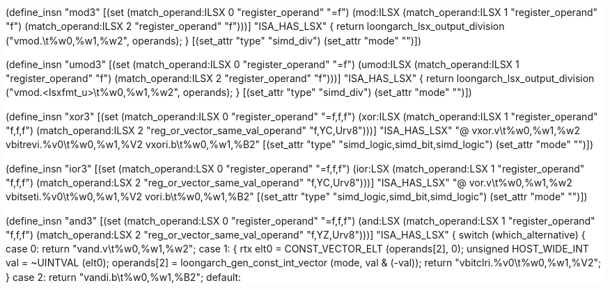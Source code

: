 (define_insn "mod<mode>3"
  [(set (match_operand:ILSX 0 "register_operand" "=f")
	(mod:ILSX (match_operand:ILSX 1 "register_operand" "f")
		  (match_operand:ILSX 2 "register_operand" "f")))]
  "ISA_HAS_LSX"
{ return loongarch_lsx_output_division ("vmod.<lsxfmt>\t%w0,%w1,%w2", operands); }
  [(set_attr "type" "simd_div")
   (set_attr "mode" "<MODE>")])

(define_insn "umod<mode>3"
  [(set (match_operand:ILSX 0 "register_operand" "=f")
	(umod:ILSX (match_operand:ILSX 1 "register_operand" "f")
		   (match_operand:ILSX 2 "register_operand" "f")))]
  "ISA_HAS_LSX"
{ return loongarch_lsx_output_division ("vmod.<lsxfmt_u>\t%w0,%w1,%w2", operands); }
  [(set_attr "type" "simd_div")
   (set_attr "mode" "<MODE>")])

(define_insn "xor<mode>3"
  [(set (match_operand:ILSX 0 "register_operand" "=f,f,f")
	(xor:ILSX
	  (match_operand:ILSX 1 "register_operand" "f,f,f")
	  (match_operand:ILSX 2 "reg_or_vector_same_val_operand" "f,YC,Urv8")))]
  "ISA_HAS_LSX"
  "@
   vxor.v\t%w0,%w1,%w2
   vbitrevi.%v0\t%w0,%w1,%V2
   vxori.b\t%w0,%w1,%B2"
  [(set_attr "type" "simd_logic,simd_bit,simd_logic")
   (set_attr "mode" "<MODE>")])

(define_insn "ior<mode>3"
  [(set (match_operand:LSX 0 "register_operand" "=f,f,f")
	(ior:LSX
	  (match_operand:LSX 1 "register_operand" "f,f,f")
	  (match_operand:LSX 2 "reg_or_vector_same_val_operand" "f,YC,Urv8")))]
  "ISA_HAS_LSX"
  "@
   vor.v\t%w0,%w1,%w2
   vbitseti.%v0\t%w0,%w1,%V2
   vori.b\t%w0,%w1,%B2"
  [(set_attr "type" "simd_logic,simd_bit,simd_logic")
   (set_attr "mode" "<MODE>")])

(define_insn "and<mode>3"
  [(set (match_operand:LSX 0 "register_operand" "=f,f,f")
	(and:LSX
	  (match_operand:LSX 1 "register_operand" "f,f,f")
	  (match_operand:LSX 2 "reg_or_vector_same_val_operand" "f,YZ,Urv8")))]
  "ISA_HAS_LSX"
{
  switch (which_alternative)
    {
    case 0:
      return "vand.v\t%w0,%w1,%w2";
    case 1:
      {
	rtx elt0 = CONST_VECTOR_ELT (operands[2], 0);
	unsigned HOST_WIDE_INT val = ~UINTVAL (elt0);
	operands[2] = loongarch_gen_const_int_vector (<MODE>mode, val & (-val));
	return "vbitclri.%v0\t%w0,%w1,%V2";
      }
    case 2:
      return "vandi.b\t%w0,%w1,%B2";
    default: